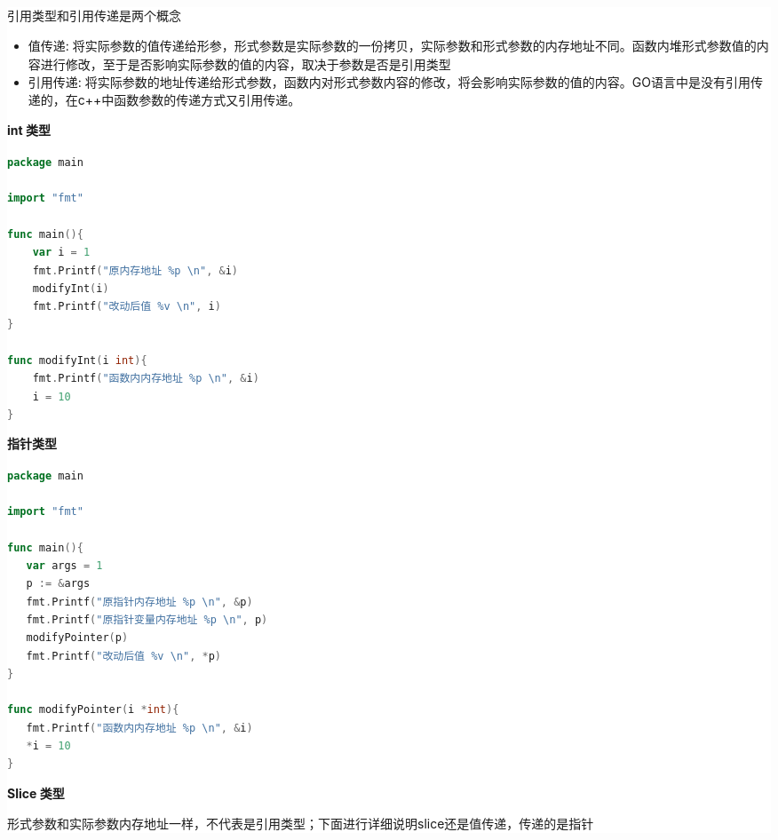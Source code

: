 引用类型和引用传递是两个概念
- 值传递: 将实际参数的值传递给形参，形式参数是实际参数的一份拷贝，实际参数和形式参数的内存地址不同。函数内堆形式参数值的内容进行修改，至于是否影响实际参数的值的内容，取决于参数是否是引用类型
- 引用传递: 将实际参数的地址传递给形式参数，函数内对形式参数内容的修改，将会影响实际参数的值的内容。GO语言中是没有引用传递的，在c++中函数参数的传递方式又引用传递。

**int 类型**
```go
package main

import "fmt"

func main(){
	var i = 1
	fmt.Printf("原内存地址 %p \n", &i)
	modifyInt(i)
	fmt.Printf("改动后值 %v \n", i)
}

func modifyInt(i int){
	fmt.Printf("函数内内存地址 %p \n", &i)
	i = 10
}
```
**指针类型**
```go
package main

import "fmt"

func main(){
   var args = 1
   p := &args
   fmt.Printf("原指针内存地址 %p \n", &p)
   fmt.Printf("原指针变量内存地址 %p \n", p)
   modifyPointer(p)
   fmt.Printf("改动后值 %v \n", *p)
}

func modifyPointer(i *int){
   fmt.Printf("函数内内存地址 %p \n", &i)
   *i = 10
}
```
**Slice 类型**

形式参数和实际参数内存地址一样，不代表是引用类型；下面进行详细说明slice还是值传递，传递的是指针